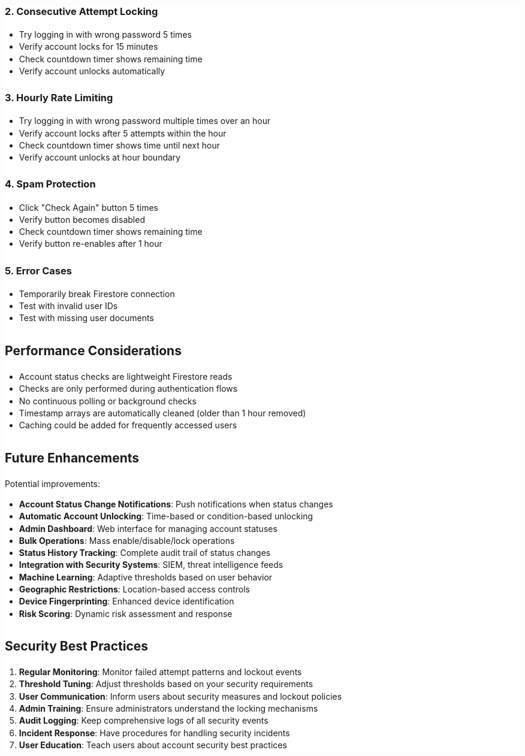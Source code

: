 ### 2. Consecutive Attempt Locking
- Try logging in with wrong password 5 times
- Verify account locks for 15 minutes
- Check countdown timer shows remaining time
- Verify account unlocks automatically

### 3. Hourly Rate Limiting
- Try logging in with wrong password multiple times over an hour
- Verify account locks after 5 attempts within the hour
- Check countdown timer shows time until next hour
- Verify account unlocks at hour boundary

### 4. Spam Protection
- Click "Check Again" button 5 times
- Verify button becomes disabled
- Check countdown timer shows remaining time
- Verify button re-enables after 1 hour

### 5. Error Cases
- Temporarily break Firestore connection
- Test with invalid user IDs
- Test with missing user documents

## Performance Considerations

- Account status checks are lightweight Firestore reads
- Checks are only performed during authentication flows
- No continuous polling or background checks
- Timestamp arrays are automatically cleaned (older than 1 hour removed)
- Caching could be added for frequently accessed users

## Future Enhancements

Potential improvements:

- **Account Status Change Notifications**: Push notifications when status changes
- **Automatic Account Unlocking**: Time-based or condition-based unlocking
- **Admin Dashboard**: Web interface for managing account statuses
- **Bulk Operations**: Mass enable/disable/lock operations
- **Status History Tracking**: Complete audit trail of status changes
- **Integration with Security Systems**: SIEM, threat intelligence feeds
- **Machine Learning**: Adaptive thresholds based on user behavior
- **Geographic Restrictions**: Location-based access controls
- **Device Fingerprinting**: Enhanced device identification
- **Risk Scoring**: Dynamic risk assessment and response

## Security Best Practices

1. **Regular Monitoring**: Monitor failed attempt patterns and lockout events
2. **Threshold Tuning**: Adjust thresholds based on your security requirements
3. **User Communication**: Inform users about security measures and lockout policies
4. **Admin Training**: Ensure administrators understand the locking mechanisms
5. **Audit Logging**: Keep comprehensive logs of all security events
6. **Incident Response**: Have procedures for handling security incidents
7. **User Education**: Teach users about account security best practices
